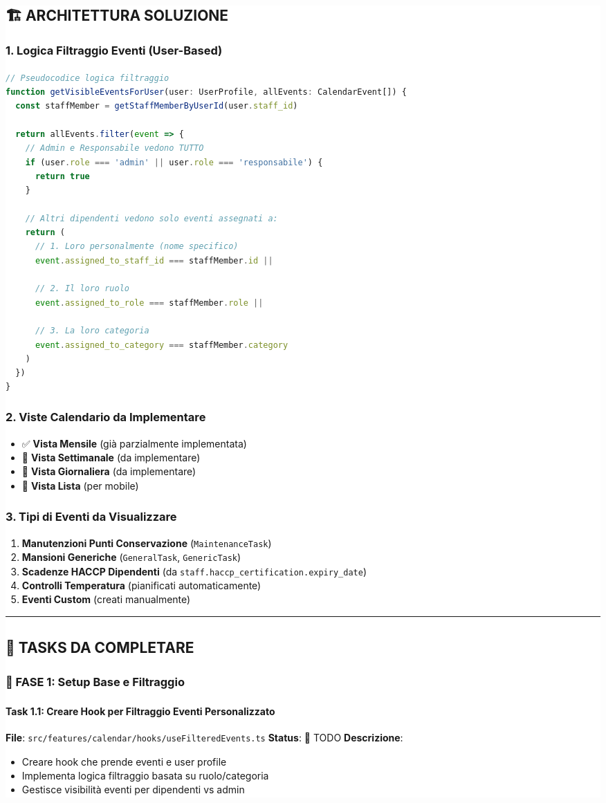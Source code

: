 ## 🏗️ ARCHITETTURA SOLUZIONE

### 1. Logica Filtraggio Eventi (User-Based)

```typescript
// Pseudocodice logica filtraggio
function getVisibleEventsForUser(user: UserProfile, allEvents: CalendarEvent[]) {
  const staffMember = getStaffMemberByUserId(user.staff_id)

  return allEvents.filter(event => {
    // Admin e Responsabile vedono TUTTO
    if (user.role === 'admin' || user.role === 'responsabile') {
      return true
    }

    // Altri dipendenti vedono solo eventi assegnati a:
    return (
      // 1. Loro personalmente (nome specifico)
      event.assigned_to_staff_id === staffMember.id ||

      // 2. Il loro ruolo
      event.assigned_to_role === staffMember.role ||

      // 3. La loro categoria
      event.assigned_to_category === staffMember.category
    )
  })
}
```

### 2. Viste Calendario da Implementare
- ✅ **Vista Mensile** (già parzialmente implementata)
- 🔲 **Vista Settimanale** (da implementare)
- 🔲 **Vista Giornaliera** (da implementare)
- 🔲 **Vista Lista** (per mobile)

### 3. Tipi di Eventi da Visualizzare
1. **Manutenzioni Punti Conservazione** (`MaintenanceTask`)
2. **Mansioni Generiche** (`GeneralTask`, `GenericTask`)
3. **Scadenze HACCP Dipendenti** (da `staff.haccp_certification.expiry_date`)
4. **Controlli Temperatura** (pianificati automaticamente)
5. **Eventi Custom** (creati manualmente)

---

## 📝 TASKS DA COMPLETARE

### 🔴 FASE 1: Setup Base e Filtraggio

#### Task 1.1: Creare Hook per Filtraggio Eventi Personalizzato
**File**: `src/features/calendar/hooks/useFilteredEvents.ts`
**Status**: 🔲 TODO
**Descrizione**:
- Creare hook che prende eventi e user profile
- Implementa logica filtraggio basata su ruolo/categoria
- Gestisce visibilità eventi per dipendenti vs admin
